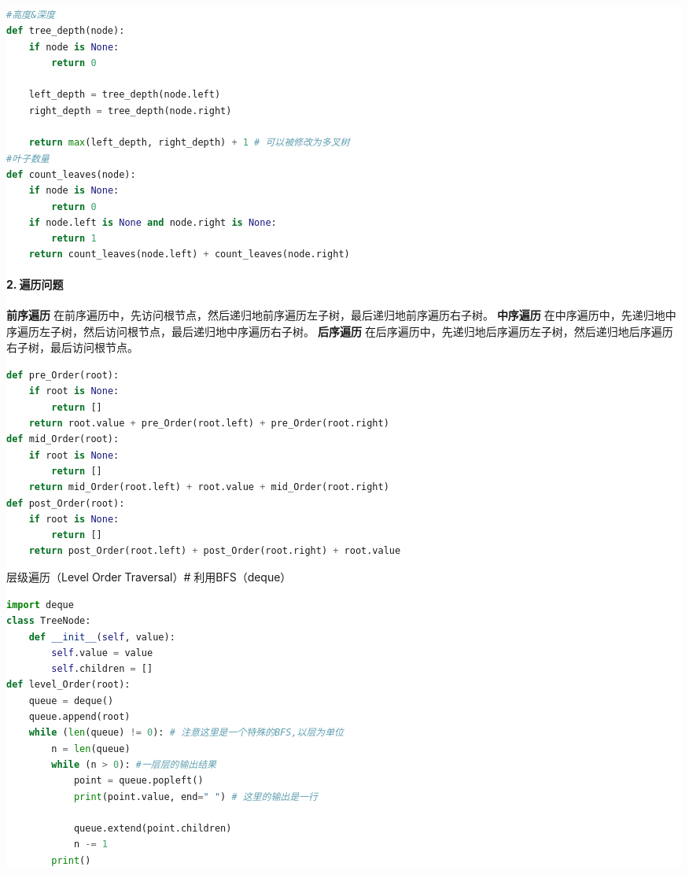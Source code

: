 ```python
#高度&深度
def tree_depth(node):
    if node is None:
        return 0
    
    left_depth = tree_depth(node.left)
    right_depth = tree_depth(node.right)
    
    return max(left_depth, right_depth) + 1 # 可以被修改为多叉树
#叶子数量
def count_leaves(node):
    if node is None:
        return 0
    if node.left is None and node.right is None:
        return 1
    return count_leaves(node.left) + count_leaves(node.right)
```

#### 2. 遍历问题
**前序遍历**
在前序遍历中，先访问根节点，然后递归地前序遍历左子树，最后递归地前序遍历右子树。
**中序遍历**
在中序遍历中，先递归地中序遍历左子树，然后访问根节点，最后递归地中序遍历右子树。
**后序遍历**
在后序遍历中，先递归地后序遍历左子树，然后递归地后序遍历右子树，最后访问根节点。

```python
def pre_Order(root):
    if root is None:
		return []
    return root.value + pre_Order(root.left) + pre_Order(root.right)
def mid_Order(root):
    if root is None:
		return []
    return mid_Order(root.left) + root.value + mid_Order(root.right)
def post_Order(root):
    if root is None:
		return []
    return post_Order(root.left) + post_Order(root.right) + root.value
```

层级遍历（Level Order Traversal）# 利用BFS（deque）

```python
import deque
class TreeNode:
    def __init__(self, value):
        self.value = value
        self.children = []
def level_Order(root):
    queue = deque()
    queue.append(root)
    while (len(queue) != 0): # 注意这里是一个特殊的BFS,以层为单位
        n = len(queue)
        while (n > 0): #一层层的输出结果
            point = queue.popleft()
            print(point.value, end=" ") # 这里的输出是一行
            
            queue.extend(point.children)
            n -= 1       
        print()       
```
